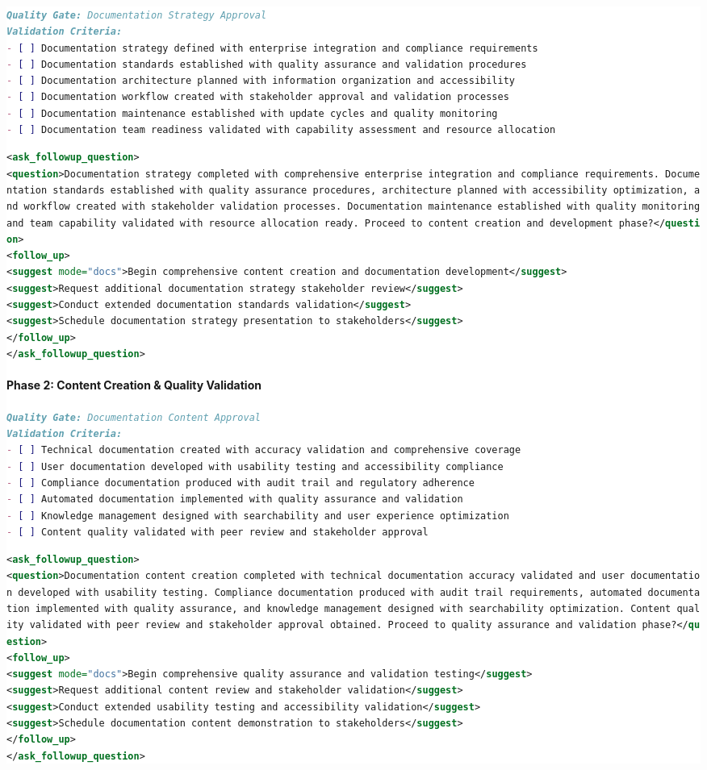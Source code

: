 ```markdown
Quality Gate: Documentation Strategy Approval
Validation Criteria:
- [ ] Documentation strategy defined with enterprise integration and compliance requirements
- [ ] Documentation standards established with quality assurance and validation procedures
- [ ] Documentation architecture planned with information organization and accessibility
- [ ] Documentation workflow created with stakeholder approval and validation processes
- [ ] Documentation maintenance established with update cycles and quality monitoring
- [ ] Documentation team readiness validated with capability assessment and resource allocation
```

```xml
<ask_followup_question>
<question>Documentation strategy completed with comprehensive enterprise integration and compliance requirements. Documentation standards established with quality assurance procedures, architecture planned with accessibility optimization, and workflow created with stakeholder validation processes. Documentation maintenance established with quality monitoring and team capability validated with resource allocation ready. Proceed to content creation and development phase?</question>
<follow_up>
<suggest mode="docs">Begin comprehensive content creation and documentation development</suggest>
<suggest>Request additional documentation strategy stakeholder review</suggest>
<suggest>Conduct extended documentation standards validation</suggest>
<suggest>Schedule documentation strategy presentation to stakeholders</suggest>
</follow_up>
</ask_followup_question>
```

#### Phase 2: Content Creation & Quality Validation

```markdown
Quality Gate: Documentation Content Approval
Validation Criteria:
- [ ] Technical documentation created with accuracy validation and comprehensive coverage
- [ ] User documentation developed with usability testing and accessibility compliance
- [ ] Compliance documentation produced with audit trail and regulatory adherence
- [ ] Automated documentation implemented with quality assurance and validation
- [ ] Knowledge management designed with searchability and user experience optimization
- [ ] Content quality validated with peer review and stakeholder approval
```

```xml
<ask_followup_question>
<question>Documentation content creation completed with technical documentation accuracy validated and user documentation developed with usability testing. Compliance documentation produced with audit trail requirements, automated documentation implemented with quality assurance, and knowledge management designed with searchability optimization. Content quality validated with peer review and stakeholder approval obtained. Proceed to quality assurance and validation phase?</question>
<follow_up>
<suggest mode="docs">Begin comprehensive quality assurance and validation testing</suggest>
<suggest>Request additional content review and stakeholder validation</suggest>
<suggest>Conduct extended usability testing and accessibility validation</suggest>
<suggest>Schedule documentation content demonstration to stakeholders</suggest>
</follow_up>
</ask_followup_question>
```
